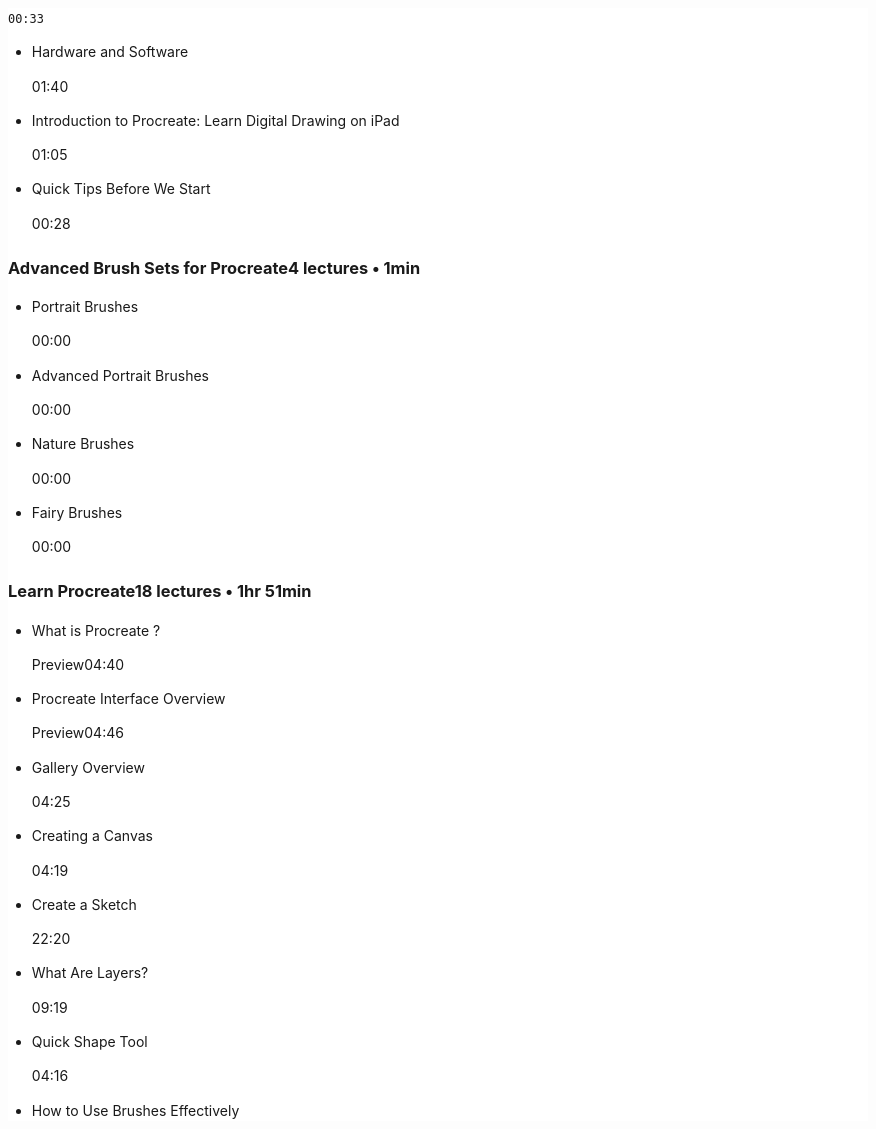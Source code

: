     00:33
    
-   Hardware and Software
    
    01:40
    
-   Introduction to Procreate: Learn Digital Drawing on iPad
    
    01:05
    
-   Quick Tips Before We Start
    
    00:28
    

### Advanced Brush Sets for Procreate4 lectures • 1min

-   Portrait Brushes
    
    00:00
    
-   Advanced Portrait Brushes
    
    00:00
    
-   Nature Brushes
    
    00:00
    
-   Fairy Brushes
    
    00:00
    

### Learn Procreate18 lectures • 1hr 51min

-   What is Procreate ?
    
    Preview04:40
    
-   Procreate Interface Overview
    
    Preview04:46
    
-   Gallery Overview
    
    04:25
    
-   Creating a Canvas
    
    04:19
    
-   Create a Sketch
    
    22:20
    
-   What Are Layers?
    
    09:19
    
-   Quick Shape Tool
    
    04:16
    
-   How to Use Brushes Effectively
    
